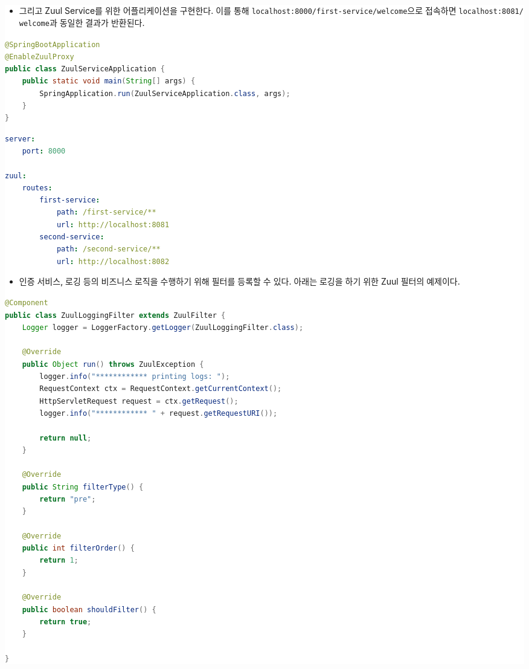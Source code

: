 * 그리고 Zuul Service를 위한 어플리케이션을 구현한다. 이를 통해 `localhost:8000/first-service/welcome`으로 접속하면 `localhost:8081/welcome`과 동일한 결과가 반환된다.

```java
@SpringBootApplication
@EnableZuulProxy
public class ZuulServiceApplication {
    public static void main(String[] args) {
        SpringApplication.run(ZuulServiceApplication.class, args);
    }
}
```

```yaml
server:
    port: 8000

zuul:
    routes:
        first-service:
            path: /first-service/**
            url: http://localhost:8081
        second-service:
            path: /second-service/**
            url: http://localhost:8082
```

* 인증 서비스, 로깅 등의 비즈니스 로직을 수행하기 위해 필터를 등록할 수 있다. 아래는 로깅을 하기 위한 Zuul 필터의 예제이다.

```java
@Component
public class ZuulLoggingFilter extends ZuulFilter {
    Logger logger = LoggerFactory.getLogger(ZuulLoggingFilter.class);
    
    @Override
    public Object run() throws ZuulException {
        logger.info("************ printing logs: ");
        RequestContext ctx = RequestContext.getCurrentContext();
        HttpServletRequest request = ctx.getRequest();
        logger.info("************ " + request.getRequestURI());
        
        return null;
    }
    
    @Override
    public String filterType() {
        return "pre";
    }
    
    @Override
    public int filterOrder() {
        return 1;
    }
    
    @Override
    public boolean shouldFilter() {
        return true;
    }
    
}
```
